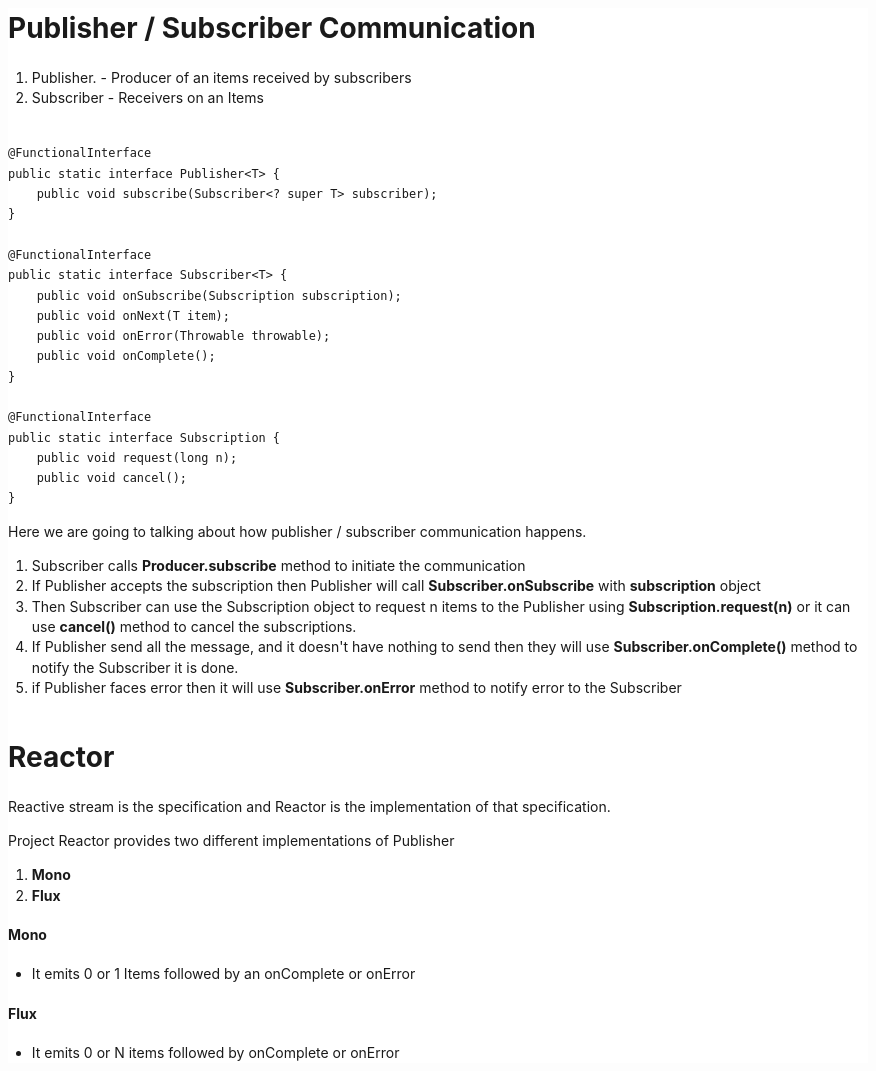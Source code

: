 # Publisher / Subscriber Communication

1. Publisher. - Producer of an items received by subscribers
2. Subscriber - Receivers on an Items


```

@FunctionalInterface  
public static interface Publisher<T> {  
	public void subscribe(Subscriber<? super T> subscriber);  
}

@FunctionalInterface  
public static interface Subscriber<T> {  
    public void onSubscribe(Subscription subscription);  
    public void onNext(T item);  
    public void onError(Throwable throwable);  
	public void onComplete();  
}

@FunctionalInterface
public static interface Subscription {  
	public void request(long n);  
	public void cancel();  
}

```

Here we are going to talking about how publisher / subscriber communication happens.

1. Subscriber calls **Producer.subscribe** method to initiate the communication
2. If Publisher accepts the subscription then Publisher will call **Subscriber.onSubscribe** with **subscription** object
3. Then Subscriber can use the Subscription object to request n items to the Publisher using **Subscription.request(n)** or it can use **cancel()** method to cancel the subscriptions.
4. If Publisher send all the message, and it doesn't have nothing to send then they will use **Subscriber.onComplete()** method to notify the Subscriber it is done.
5. if Publisher faces error then it will use **Subscriber.onError** method to notify error to the Subscriber


# Reactor

Reactive stream is the specification and Reactor is the implementation of that specification.

Project Reactor provides two different implementations of Publisher
1. **Mono**
2. **Flux**
#### Mono

- It emits 0 or 1 Items followed by an onComplete or onError
#### Flux
- It emits 0 or N items followed by onComplete or onError
